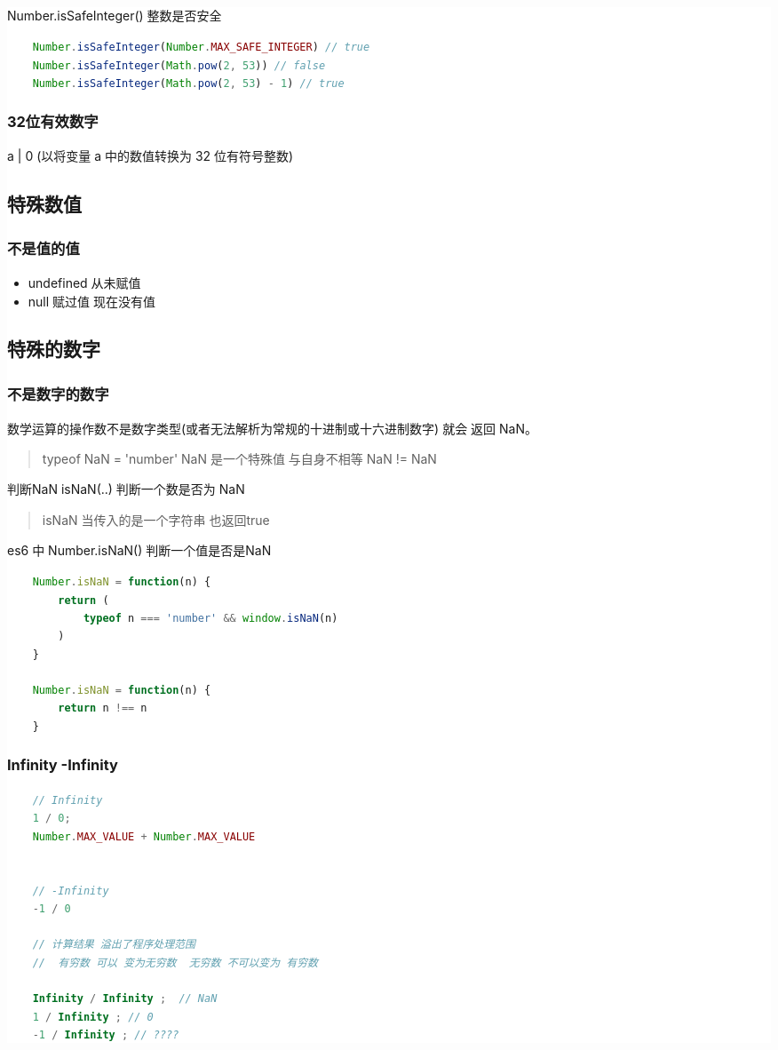 Number.isSafeInteger()  整数是否安全
```javascript
    Number.isSafeInteger(Number.MAX_SAFE_INTEGER) // true
    Number.isSafeInteger(Math.pow(2, 53)) // false
    Number.isSafeInteger(Math.pow(2, 53) - 1) // true
```
### 32位有效数字
a | 0  (以将变量 a 中的数值转换为 32 位有符号整数)

## 特殊数值
### 不是值的值
- undefined 从未赋值
- null 赋过值 现在没有值 


## 特殊的数字
### 不是数字的数字
数学运算的操作数不是数字类型(或者无法解析为常规的十进制或十六进制数字)
就会 返回 NaN。
> typeof NaN = 'number'
> NaN 是一个特殊值 与自身不相等  NaN != NaN

判断NaN
isNaN(..) 判断一个数是否为 NaN
> isNaN 当传入的是一个字符串 也返回true

es6 中 Number.isNaN() 判断一个值是否是NaN
```javascript
    Number.isNaN = function(n) {
        return (
            typeof n === 'number' && window.isNaN(n)
        )
    }

    Number.isNaN = function(n) {
        return n !== n 
    }
```

### Infinity -Infinity
```javascript
    // Infinity 
    1 / 0;
    Number.MAX_VALUE + Number.MAX_VALUE


    // -Infinity
    -1 / 0

    // 计算结果 溢出了程序处理范围 
    //  有穷数 可以 变为无穷数  无穷数 不可以变为 有穷数

    Infinity / Infinity ;  // NaN 
    1 / Infinity ; // 0
    -1 / Infinity ; // ???? 

```
